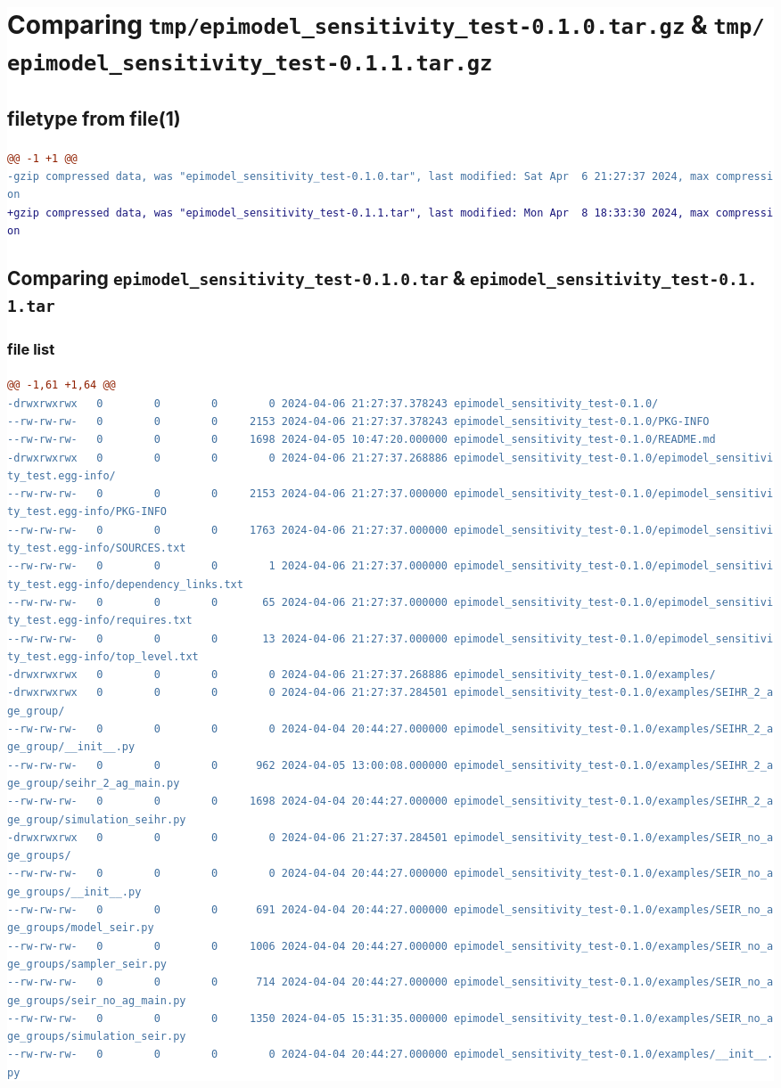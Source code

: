 # Comparing `tmp/epimodel_sensitivity_test-0.1.0.tar.gz` & `tmp/epimodel_sensitivity_test-0.1.1.tar.gz`

## filetype from file(1)

```diff
@@ -1 +1 @@
-gzip compressed data, was "epimodel_sensitivity_test-0.1.0.tar", last modified: Sat Apr  6 21:27:37 2024, max compression
+gzip compressed data, was "epimodel_sensitivity_test-0.1.1.tar", last modified: Mon Apr  8 18:33:30 2024, max compression
```

## Comparing `epimodel_sensitivity_test-0.1.0.tar` & `epimodel_sensitivity_test-0.1.1.tar`

### file list

```diff
@@ -1,61 +1,64 @@
-drwxrwxrwx   0        0        0        0 2024-04-06 21:27:37.378243 epimodel_sensitivity_test-0.1.0/
--rw-rw-rw-   0        0        0     2153 2024-04-06 21:27:37.378243 epimodel_sensitivity_test-0.1.0/PKG-INFO
--rw-rw-rw-   0        0        0     1698 2024-04-05 10:47:20.000000 epimodel_sensitivity_test-0.1.0/README.md
-drwxrwxrwx   0        0        0        0 2024-04-06 21:27:37.268886 epimodel_sensitivity_test-0.1.0/epimodel_sensitivity_test.egg-info/
--rw-rw-rw-   0        0        0     2153 2024-04-06 21:27:37.000000 epimodel_sensitivity_test-0.1.0/epimodel_sensitivity_test.egg-info/PKG-INFO
--rw-rw-rw-   0        0        0     1763 2024-04-06 21:27:37.000000 epimodel_sensitivity_test-0.1.0/epimodel_sensitivity_test.egg-info/SOURCES.txt
--rw-rw-rw-   0        0        0        1 2024-04-06 21:27:37.000000 epimodel_sensitivity_test-0.1.0/epimodel_sensitivity_test.egg-info/dependency_links.txt
--rw-rw-rw-   0        0        0       65 2024-04-06 21:27:37.000000 epimodel_sensitivity_test-0.1.0/epimodel_sensitivity_test.egg-info/requires.txt
--rw-rw-rw-   0        0        0       13 2024-04-06 21:27:37.000000 epimodel_sensitivity_test-0.1.0/epimodel_sensitivity_test.egg-info/top_level.txt
-drwxrwxrwx   0        0        0        0 2024-04-06 21:27:37.268886 epimodel_sensitivity_test-0.1.0/examples/
-drwxrwxrwx   0        0        0        0 2024-04-06 21:27:37.284501 epimodel_sensitivity_test-0.1.0/examples/SEIHR_2_age_group/
--rw-rw-rw-   0        0        0        0 2024-04-04 20:44:27.000000 epimodel_sensitivity_test-0.1.0/examples/SEIHR_2_age_group/__init__.py
--rw-rw-rw-   0        0        0      962 2024-04-05 13:00:08.000000 epimodel_sensitivity_test-0.1.0/examples/SEIHR_2_age_group/seihr_2_ag_main.py
--rw-rw-rw-   0        0        0     1698 2024-04-04 20:44:27.000000 epimodel_sensitivity_test-0.1.0/examples/SEIHR_2_age_group/simulation_seihr.py
-drwxrwxrwx   0        0        0        0 2024-04-06 21:27:37.284501 epimodel_sensitivity_test-0.1.0/examples/SEIR_no_age_groups/
--rw-rw-rw-   0        0        0        0 2024-04-04 20:44:27.000000 epimodel_sensitivity_test-0.1.0/examples/SEIR_no_age_groups/__init__.py
--rw-rw-rw-   0        0        0      691 2024-04-04 20:44:27.000000 epimodel_sensitivity_test-0.1.0/examples/SEIR_no_age_groups/model_seir.py
--rw-rw-rw-   0        0        0     1006 2024-04-04 20:44:27.000000 epimodel_sensitivity_test-0.1.0/examples/SEIR_no_age_groups/sampler_seir.py
--rw-rw-rw-   0        0        0      714 2024-04-04 20:44:27.000000 epimodel_sensitivity_test-0.1.0/examples/SEIR_no_age_groups/seir_no_ag_main.py
--rw-rw-rw-   0        0        0     1350 2024-04-05 15:31:35.000000 epimodel_sensitivity_test-0.1.0/examples/SEIR_no_age_groups/simulation_seir.py
--rw-rw-rw-   0        0        0        0 2024-04-04 20:44:27.000000 epimodel_sensitivity_test-0.1.0/examples/__init__.py
```